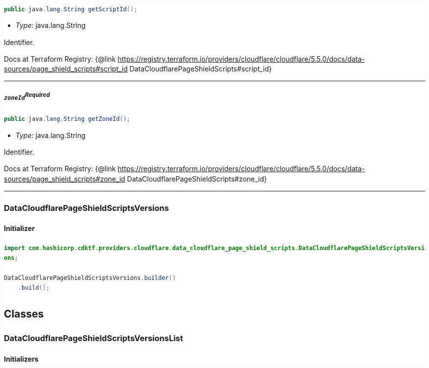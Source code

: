```java
public java.lang.String getScriptId();
```

- *Type:* java.lang.String

Identifier.

Docs at Terraform Registry: {@link https://registry.terraform.io/providers/cloudflare/cloudflare/5.5.0/docs/data-sources/page_shield_scripts#script_id DataCloudflarePageShieldScripts#script_id}

---

##### `zoneId`<sup>Required</sup> <a name="zoneId" id="@cdktf/provider-cloudflare.dataCloudflarePageShieldScripts.DataCloudflarePageShieldScriptsConfig.property.zoneId"></a>

```java
public java.lang.String getZoneId();
```

- *Type:* java.lang.String

Identifier.

Docs at Terraform Registry: {@link https://registry.terraform.io/providers/cloudflare/cloudflare/5.5.0/docs/data-sources/page_shield_scripts#zone_id DataCloudflarePageShieldScripts#zone_id}

---

### DataCloudflarePageShieldScriptsVersions <a name="DataCloudflarePageShieldScriptsVersions" id="@cdktf/provider-cloudflare.dataCloudflarePageShieldScripts.DataCloudflarePageShieldScriptsVersions"></a>

#### Initializer <a name="Initializer" id="@cdktf/provider-cloudflare.dataCloudflarePageShieldScripts.DataCloudflarePageShieldScriptsVersions.Initializer"></a>

```java
import com.hashicorp.cdktf.providers.cloudflare.data_cloudflare_page_shield_scripts.DataCloudflarePageShieldScriptsVersions;

DataCloudflarePageShieldScriptsVersions.builder()
    .build();
```


## Classes <a name="Classes" id="Classes"></a>

### DataCloudflarePageShieldScriptsVersionsList <a name="DataCloudflarePageShieldScriptsVersionsList" id="@cdktf/provider-cloudflare.dataCloudflarePageShieldScripts.DataCloudflarePageShieldScriptsVersionsList"></a>

#### Initializers <a name="Initializers" id="@cdktf/provider-cloudflare.dataCloudflarePageShieldScripts.DataCloudflarePageShieldScriptsVersionsList.Initializer"></a>
